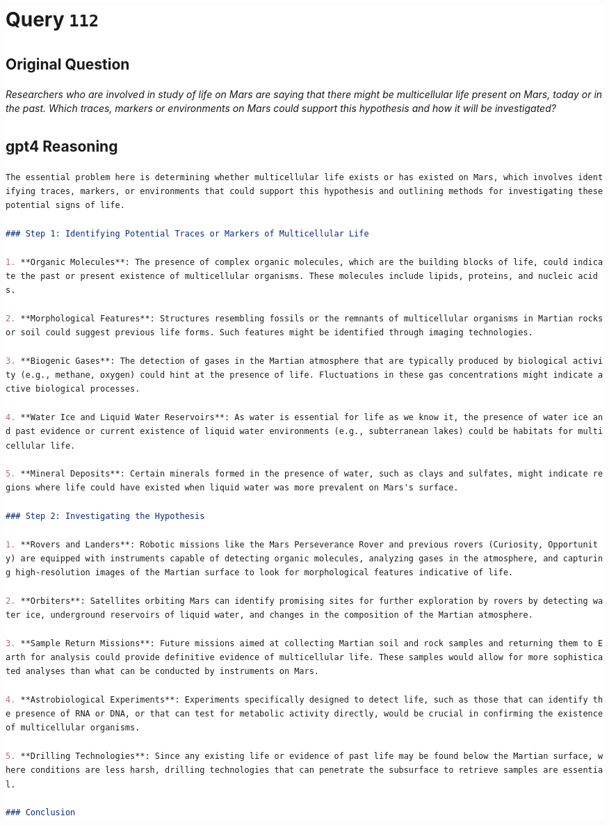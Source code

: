 # Query `112`

## Original Question

*Researchers who are involved in study of life on Mars are saying that there might be multicellular life present on Mars, today or in the past. Which traces, markers or environments on Mars could support this hypothesis and how it will be investigated?*

## gpt4 Reasoning

```markdown
The essential problem here is determining whether multicellular life exists or has existed on Mars, which involves identifying traces, markers, or environments that could support this hypothesis and outlining methods for investigating these potential signs of life.

### Step 1: Identifying Potential Traces or Markers of Multicellular Life

1. **Organic Molecules**: The presence of complex organic molecules, which are the building blocks of life, could indicate the past or present existence of multicellular organisms. These molecules include lipids, proteins, and nucleic acids.

2. **Morphological Features**: Structures resembling fossils or the remnants of multicellular organisms in Martian rocks or soil could suggest previous life forms. Such features might be identified through imaging technologies.

3. **Biogenic Gases**: The detection of gases in the Martian atmosphere that are typically produced by biological activity (e.g., methane, oxygen) could hint at the presence of life. Fluctuations in these gas concentrations might indicate active biological processes.

4. **Water Ice and Liquid Water Reservoirs**: As water is essential for life as we know it, the presence of water ice and past evidence or current existence of liquid water environments (e.g., subterranean lakes) could be habitats for multicellular life.

5. **Mineral Deposits**: Certain minerals formed in the presence of water, such as clays and sulfates, might indicate regions where life could have existed when liquid water was more prevalent on Mars's surface.

### Step 2: Investigating the Hypothesis

1. **Rovers and Landers**: Robotic missions like the Mars Perseverance Rover and previous rovers (Curiosity, Opportunity) are equipped with instruments capable of detecting organic molecules, analyzing gases in the atmosphere, and capturing high-resolution images of the Martian surface to look for morphological features indicative of life.

2. **Orbiters**: Satellites orbiting Mars can identify promising sites for further exploration by rovers by detecting water ice, underground reservoirs of liquid water, and changes in the composition of the Martian atmosphere.

3. **Sample Return Missions**: Future missions aimed at collecting Martian soil and rock samples and returning them to Earth for analysis could provide definitive evidence of multicellular life. These samples would allow for more sophisticated analyses than what can be conducted by instruments on Mars.

4. **Astrobiological Experiments**: Experiments specifically designed to detect life, such as those that can identify the presence of RNA or DNA, or that can test for metabolic activity directly, would be crucial in confirming the existence of multicellular organisms.

5. **Drilling Technologies**: Since any existing life or evidence of past life may be found below the Martian surface, where conditions are less harsh, drilling technologies that can penetrate the subsurface to retrieve samples are essential.

### Conclusion
```